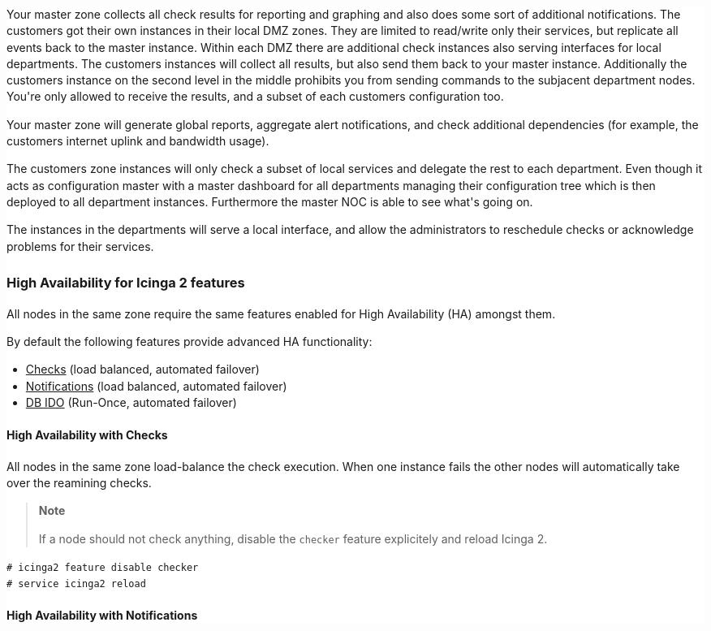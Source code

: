 Your master zone collects all check results for reporting and graphing and also
does some sort of additional notifications.
The customers got their own instances in their local DMZ zones. They are limited to read/write
only their services, but replicate all events back to the master instance.
Within each DMZ there are additional check instances also serving interfaces for local
departments. The customers instances will collect all results, but also send them back to
your master instance.
Additionally the customers instance on the second level in the middle prohibits you from
sending commands to the subjacent department nodes. You're only allowed to receive the
results, and a subset of each customers configuration too.

Your master zone will generate global reports, aggregate alert notifications, and check
additional dependencies (for example, the customers internet uplink and bandwidth usage).

The customers zone instances will only check a subset of local services and delegate the rest
to each department. Even though it acts as configuration master with a master dashboard
for all departments managing their configuration tree which is then deployed to all
department instances. Furthermore the master NOC is able to see what's going on.

The instances in the departments will serve a local interface, and allow the administrators
to reschedule checks or acknowledge problems for their services.


### <a id="high-availability-features"></a> High Availability for Icinga 2 features

All nodes in the same zone require the same features enabled for High Availability (HA)
amongst them.

By default the following features provide advanced HA functionality:

* [Checks](4-monitoring-remote-systems.md#high-availability-checks) (load balanced, automated failover)
* [Notifications](4-monitoring-remote-systems.md#high-availability-notifications) (load balanced, automated failover)
* [DB IDO](4-monitoring-remote-systems.md#high-availability-db-ido) (Run-Once, automated failover)

#### <a id="high-availability-checks"></a> High Availability with Checks

All nodes in the same zone load-balance the check execution. When one instance
fails the other nodes will automatically take over the reamining checks.

> **Note**
>
> If a node should not check anything, disable the `checker` feature explicitely and
> reload Icinga 2.

    # icinga2 feature disable checker
    # service icinga2 reload

#### <a id="high-availability-notifications"></a> High Availability with Notifications

